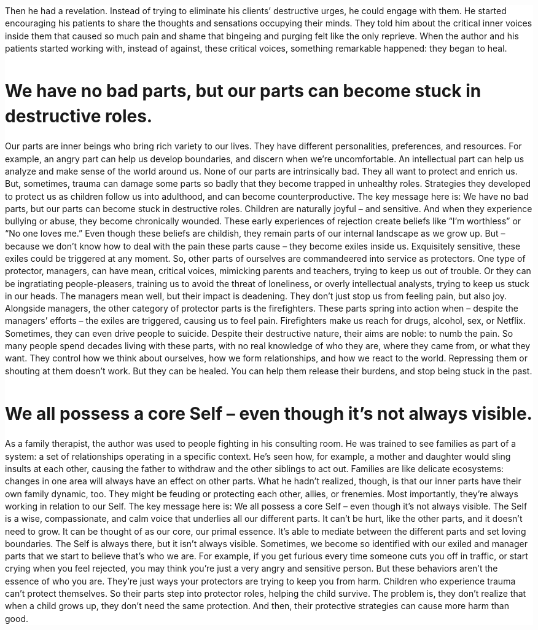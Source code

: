 Then he had a revelation. Instead of trying to eliminate his clients’ destructive urges, he could engage with them. He started encouraging his patients to share the thoughts and sensations occupying their minds. They told him about the critical inner voices inside them that caused so much pain and shame that bingeing and purging felt like the only reprieve.
When the author and his patients started working with, instead of against, these critical voices, something remarkable happened: they began to heal.

# We have no bad parts, but our parts can become stuck in destructive roles.
Our parts are inner beings who bring rich variety to our lives. They have different personalities, preferences, and resources. For example, an angry part can help us develop boundaries, and discern when we’re uncomfortable. An intellectual part can help us analyze and make sense of the world around us.
None of our parts are intrinsically bad. They all want to protect and enrich us. But, sometimes, trauma can damage some parts so badly that they become trapped in unhealthy roles. Strategies they developed to protect us as children follow us into adulthood, and can become counterproductive.
The key message here is: We have no bad parts, but our parts can become stuck in destructive roles.
Children are naturally joyful – and sensitive. And when they experience bullying or abuse, they become chronically wounded. These early experiences of rejection create beliefs like “I’m worthless” or “No one loves me.” Even though these beliefs are childish, they remain parts of our internal landscape as we grow up. But – because we don’t know how to deal with the pain these parts cause – they become exiles inside us.
Exquisitely sensitive, these exiles could be triggered at any moment. So, other parts of ourselves are commandeered into service as protectors. One type of protector, managers, can have mean, critical voices, mimicking parents and teachers, trying to keep us out of trouble. Or they can be ingratiating people-pleasers, training us to avoid the threat of loneliness, or overly intellectual analysts, trying to keep us stuck in our heads. The managers mean well, but their impact is deadening. They don’t just stop us from feeling pain, but also joy.
Alongside managers, the other category of protector parts is the firefighters. These parts spring into action when – despite the managers’ efforts – the exiles are triggered, causing us to feel pain. Firefighters make us reach for drugs, alcohol, sex, or Netflix. Sometimes, they can even drive people to suicide. Despite their destructive nature, their aims are noble: to numb the pain.
So many people spend decades living with these parts, with no real knowledge of who they are, where they came from, or what they want. They control how we think about ourselves, how we form relationships, and how we react to the world. Repressing them or shouting at them doesn’t work.
But they can be healed. You can help them release their burdens, and stop being stuck in the past.

# We all possess a core Self – even though it’s not always visible.
As a family therapist, the author was used to people fighting in his consulting room. He was trained to see families as part of a system: a set of relationships operating in a specific context. He’s seen how, for example, a mother and daughter would sling insults at each other, causing the father to withdraw and the other siblings to act out. Families are like delicate ecosystems: changes in one area will always have an effect on other parts.
What he hadn’t realized, though, is that our inner parts have their own family dynamic, too. They might be feuding or protecting each other, allies, or frenemies. Most importantly, they’re always working in relation to our Self.
The key message here is: We all possess a core Self – even though it’s not always visible.
The Self is a wise, compassionate, and calm voice that underlies all our different parts. It can’t be hurt, like the other parts, and it doesn’t need to grow. It can be thought of as our core, our primal essence. It’s able to mediate between the different parts and set loving boundaries.
The Self is always there, but it isn’t always visible. Sometimes, we become so identified with our exiled and manager parts that we start to believe that’s who we are. For example, if you get furious every time someone cuts you off in traffic, or start crying when you feel rejected, you may think you’re just a very angry and sensitive person. But these behaviors aren’t the essence of who you are. They’re just ways your protectors are trying to keep you from harm.
Children who experience trauma can’t protect themselves. So their parts step into protector roles, helping the child survive. The problem is, they don’t realize that when a child grows up, they don’t need the same protection. And then, their protective strategies can cause more harm than good.